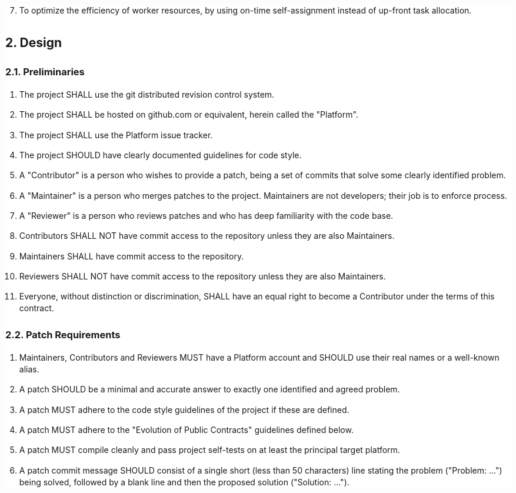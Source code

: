 7. To optimize the efficiency of worker resources, by using on-time
   self-assignment instead of up-front task allocation.

## 2. Design

### 2.1. Preliminaries

1. The project SHALL use the git distributed revision control system.

2. The project SHALL be hosted on github.com or equivalent, herein
   called the "Platform".

3. The project SHALL use the Platform issue tracker.

4. The project SHOULD have clearly documented guidelines for code style.

5. A "Contributor" is a person who wishes to provide a patch, being a
   set of commits that solve some clearly identified problem.

6. A "Maintainer" is a person who merges patches to the project.
   Maintainers are not developers; their job is to enforce process.

7. A "Reviewer" is a person who reviews patches and who has deep
   familiarity with the code base.

8. Contributors SHALL NOT have commit access to the repository unless
   they are also Maintainers.

9. Maintainers SHALL have commit access to the repository.

10. Reviewers SHALL NOT have commit access to the repository unless they
    are also Maintainers.

11. Everyone, without distinction or discrimination, SHALL have an equal
    right to become a Contributor under the terms of this contract.

### 2.2. Patch Requirements

1. Maintainers, Contributors and Reviewers MUST have a Platform account
   and SHOULD use their real names or a well-known alias.

2. A patch SHOULD be a minimal and accurate answer to exactly one
   identified and agreed problem.

3. A patch MUST adhere to the code style guidelines of the project if
   these are defined.

4. A patch MUST adhere to the "Evolution of Public Contracts"
   guidelines defined below.

5. A patch MUST compile cleanly and pass project self-tests on at least
   the principal target platform.

6. A patch commit message SHOULD consist of a single short (less than
   50 characters) line stating the problem ("Problem: ...") being
   solved, followed by a blank line and then the proposed solution
   ("Solution: ...").
